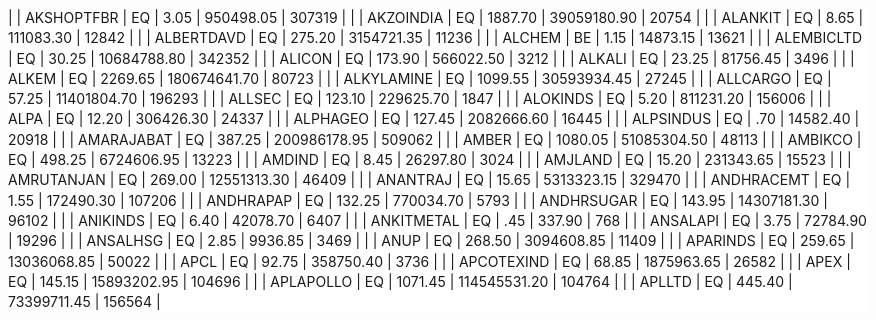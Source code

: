|  | AKSHOPTFBR | EQ | 3.05 | 950498.05 | 307319 |
|  | AKZOINDIA | EQ | 1887.70 | 39059180.90 | 20754 |
|  | ALANKIT | EQ | 8.65 | 111083.30 | 12842 |
|  | ALBERTDAVD | EQ | 275.20 | 3154721.35 | 11236 |
|  | ALCHEM | BE | 1.15 | 14873.15 | 13621 |
|  | ALEMBICLTD | EQ | 30.25 | 10684788.80 | 342352 |
|  | ALICON | EQ | 173.90 | 566022.50 | 3212 |
|  | ALKALI | EQ | 23.25 | 81756.45 | 3496 |
|  | ALKEM | EQ | 2269.65 | 180674641.70 | 80723 |
|  | ALKYLAMINE | EQ | 1099.55 | 30593934.45 | 27245 |
|  | ALLCARGO | EQ | 57.25 | 11401804.70 | 196293 |
|  | ALLSEC | EQ | 123.10 | 229625.70 | 1847 |
|  | ALOKINDS | EQ | 5.20 | 811231.20 | 156006 |
|  | ALPA | EQ | 12.20 | 306426.30 | 24337 |
|  | ALPHAGEO | EQ | 127.45 | 2082666.60 | 16445 |
|  | ALPSINDUS | EQ | .70 | 14582.40 | 20918 |
|  | AMARAJABAT | EQ | 387.25 | 200986178.95 | 509062 |
|  | AMBER | EQ | 1080.05 | 51085304.50 | 48113 |
|  | AMBIKCO | EQ | 498.25 | 6724606.95 | 13223 |
|  | AMDIND | EQ | 8.45 | 26297.80 | 3024 |
|  | AMJLAND | EQ | 15.20 | 231343.65 | 15523 |
|  | AMRUTANJAN | EQ | 269.00 | 12551313.30 | 46409 |
|  | ANANTRAJ | EQ | 15.65 | 5313323.15 | 329470 |
|  | ANDHRACEMT | EQ | 1.55 | 172490.30 | 107206 |
|  | ANDHRAPAP | EQ | 132.25 | 770034.70 | 5793 |
|  | ANDHRSUGAR | EQ | 143.95 | 14307181.30 | 96102 |
|  | ANIKINDS | EQ | 6.40 | 42078.70 | 6407 |
|  | ANKITMETAL | EQ | .45 | 337.90 | 768 |
|  | ANSALAPI | EQ | 3.75 | 72784.90 | 19296 |
|  | ANSALHSG | EQ | 2.85 | 9936.85 | 3469 |
|  | ANUP | EQ | 268.50 | 3094608.85 | 11409 |
|  | APARINDS | EQ | 259.65 | 13036068.85 | 50022 |
|  | APCL | EQ | 92.75 | 358750.40 | 3736 |
|  | APCOTEXIND | EQ | 68.85 | 1875963.65 | 26582 |
|  | APEX | EQ | 145.15 | 15893202.95 | 104696 |
|  | APLAPOLLO | EQ | 1071.45 | 114545531.20 | 104764 |
|  | APLLTD | EQ | 445.40 | 73399711.45 | 156564 |